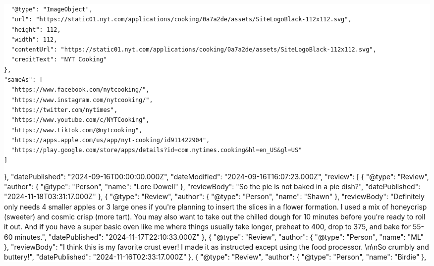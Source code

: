       "@type": "ImageObject",
      "url": "https://static01.nyt.com/applications/cooking/0a7a2de/assets/SiteLogoBlack-112x112.svg",
      "height": 112,
      "width": 112,
      "contentUrl": "https://static01.nyt.com/applications/cooking/0a7a2de/assets/SiteLogoBlack-112x112.svg",
      "creditText": "NYT Cooking"
    },
    "sameAs": [
      "https://www.facebook.com/nytcooking/",
      "https://www.instagram.com/nytcooking/",
      "https://twitter.com/nytimes",
      "https://www.youtube.com/c/NYTCooking",
      "https://www.tiktok.com/@nytcooking",
      "https://apps.apple.com/us/app/nyt-cooking/id911422904",
      "https://play.google.com/store/apps/details?id=com.nytimes.cooking&hl=en_US&gl=US"
    ]
  },
  "datePublished": "2024-09-16T00:00:00.000Z",
  "dateModified": "2024-09-16T16:07:23.000Z",
  "review": [
    {
      "@type": "Review",
      "author": {
        "@type": "Person",
        "name": "Lore Dowell"
      },
      "reviewBody": "So the pie is not baked in a pie dish?",
      "datePublished": "2024-11-18T03:31:17.000Z"
    },
    {
      "@type": "Review",
      "author": {
        "@type": "Person",
        "name": "Shawn"
      },
      "reviewBody": "Definitely only needs 4 smaller apples or 3 large ones if you're planning to insert the slices in a flower formation. I used a mix of honeycrisp (sweeter) and cosmic crisp (more tart). You may also want to take out the chilled dough for 10 minutes before you're ready to roll it out. And if you have a super basic oven like me where things usually take longer, preheat to 400, drop to 375, and bake for 55-60 minutes.",
      "datePublished": "2024-11-17T22:10:33.000Z"
    },
    {
      "@type": "Review",
      "author": {
        "@type": "Person",
        "name": "ML"
      },
      "reviewBody": "I think this is my favorite crust ever! I made it as instructed except using the food processor. \n\nSo crumbly and buttery!",
      "datePublished": "2024-11-16T02:33:17.000Z"
    },
    {
      "@type": "Review",
      "author": {
        "@type": "Person",
        "name": "Birdie"
      },